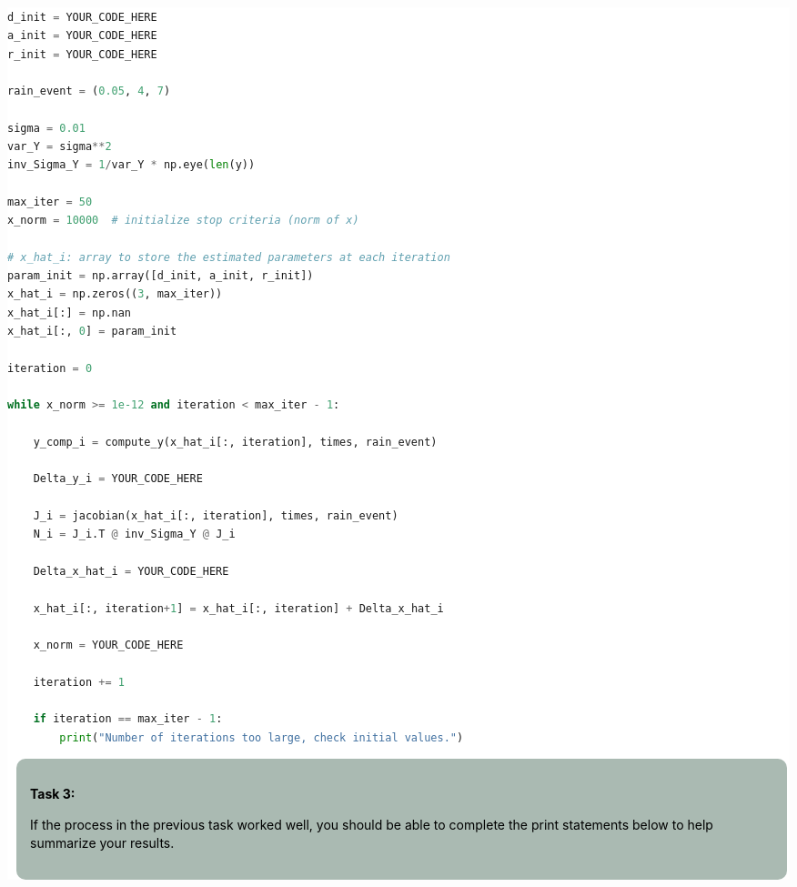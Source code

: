 
```python colab={"base_uri": "https://localhost:8080/"} id="cEpsjuu6SieA" outputId="69153730-f039-4fe2-f2e2-b0fdf410484e"
d_init = YOUR_CODE_HERE
a_init = YOUR_CODE_HERE
r_init = YOUR_CODE_HERE

rain_event = (0.05, 4, 7)

sigma = 0.01
var_Y = sigma**2
inv_Sigma_Y = 1/var_Y * np.eye(len(y))

max_iter = 50
x_norm = 10000  # initialize stop criteria (norm of x)

# x_hat_i: array to store the estimated parameters at each iteration
param_init = np.array([d_init, a_init, r_init])
x_hat_i = np.zeros((3, max_iter))
x_hat_i[:] = np.nan
x_hat_i[:, 0] = param_init

iteration = 0

while x_norm >= 1e-12 and iteration < max_iter - 1:

    y_comp_i = compute_y(x_hat_i[:, iteration], times, rain_event)
    
    Delta_y_i = YOUR_CODE_HERE
    
    J_i = jacobian(x_hat_i[:, iteration], times, rain_event)
    N_i = J_i.T @ inv_Sigma_Y @ J_i
    
    Delta_x_hat_i = YOUR_CODE_HERE
    
    x_hat_i[:, iteration+1] = x_hat_i[:, iteration] + Delta_x_hat_i

    x_norm = YOUR_CODE_HERE

    iteration += 1

    if iteration == max_iter - 1:
        print("Number of iterations too large, check initial values.")
```

<div style="background-color:#AABAB2; color: black; width:95%; vertical-align: middle; padding:15px; margin: 10px; border-radius: 10px">
<p>
<b>Task 3:</b>  
    
If the process in the previous task worked well, you should be able to complete the print statements below to help summarize your results.
    </p>
</div>
